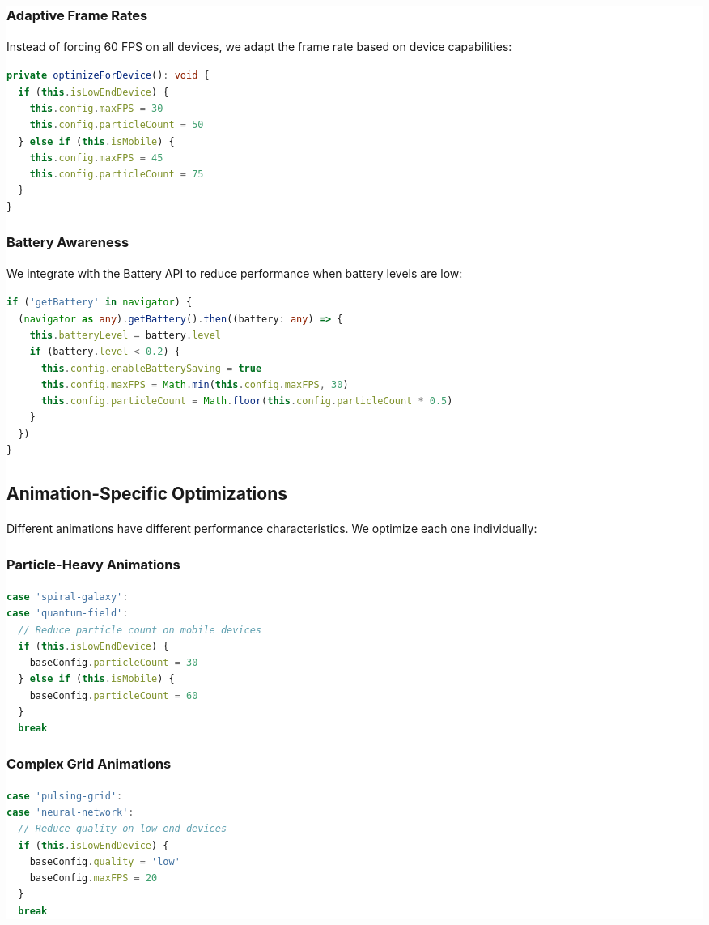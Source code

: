 ### Adaptive Frame Rates
Instead of forcing 60 FPS on all devices, we adapt the frame rate based on device capabilities:

```typescript
private optimizeForDevice(): void {
  if (this.isLowEndDevice) {
    this.config.maxFPS = 30
    this.config.particleCount = 50
  } else if (this.isMobile) {
    this.config.maxFPS = 45
    this.config.particleCount = 75
  }
}
```

### Battery Awareness
We integrate with the Battery API to reduce performance when battery levels are low:

```typescript
if ('getBattery' in navigator) {
  (navigator as any).getBattery().then((battery: any) => {
    this.batteryLevel = battery.level
    if (battery.level < 0.2) {
      this.config.enableBatterySaving = true
      this.config.maxFPS = Math.min(this.config.maxFPS, 30)
      this.config.particleCount = Math.floor(this.config.particleCount * 0.5)
    }
  })
}
```

## Animation-Specific Optimizations

Different animations have different performance characteristics. We optimize each one individually:

### Particle-Heavy Animations
```typescript
case 'spiral-galaxy':
case 'quantum-field':
  // Reduce particle count on mobile devices
  if (this.isLowEndDevice) {
    baseConfig.particleCount = 30
  } else if (this.isMobile) {
    baseConfig.particleCount = 60
  }
  break
```

### Complex Grid Animations
```typescript
case 'pulsing-grid':
case 'neural-network':
  // Reduce quality on low-end devices
  if (this.isLowEndDevice) {
    baseConfig.quality = 'low'
    baseConfig.maxFPS = 20
  }
  break
```
